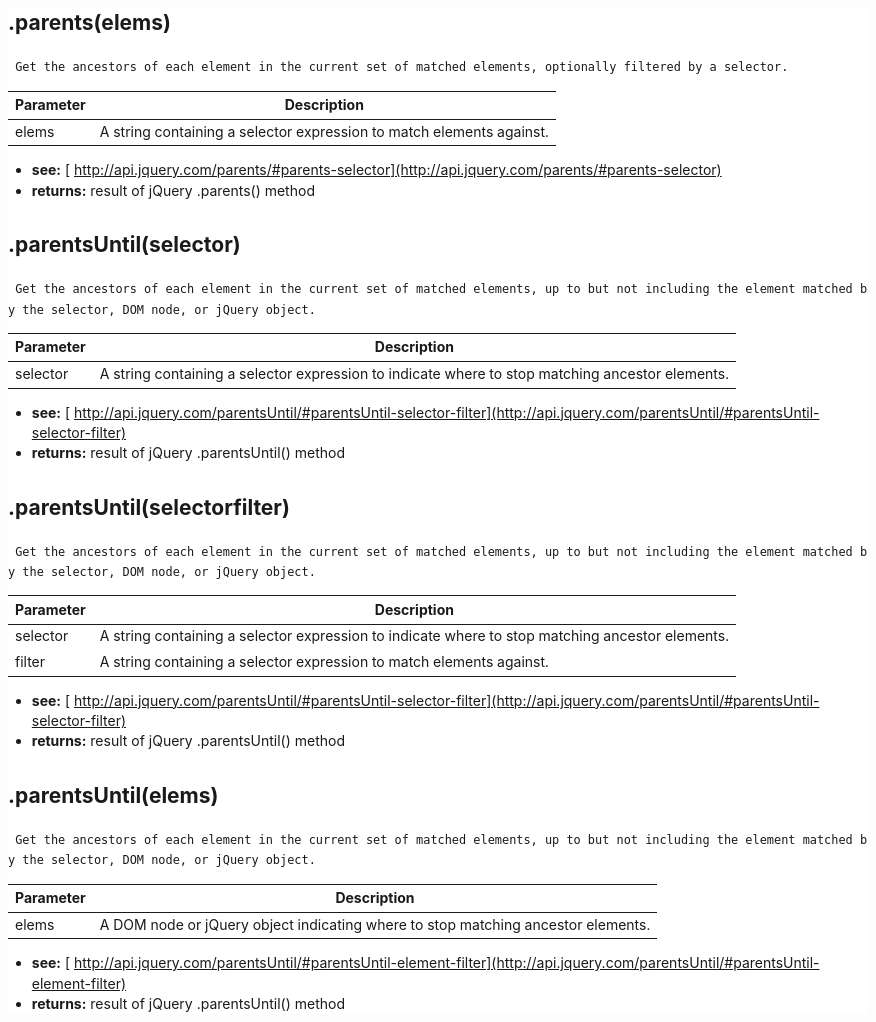 
## .parents(elems)
`
 Get the ancestors of each element in the current set of matched elements, optionally filtered by a selector.`


Parameter | Description
	--------- | -----------
|elems|A string containing a selector expression to match elements against.
* **see:** [ http://api.jquery.com/parents/#parents-selector](http://api.jquery.com/parents/#parents-selector)
* **returns:** result of jQuery .parents() method


## .parentsUntil(selector)
`
 Get the ancestors of each element in the current set of matched elements, up to but not including the element matched by the selector, DOM node, or jQuery object.`


Parameter | Description
	--------- | -----------
|selector|A string containing a selector expression to indicate where to stop matching ancestor elements.
* **see:** [ http://api.jquery.com/parentsUntil/#parentsUntil-selector-filter](http://api.jquery.com/parentsUntil/#parentsUntil-selector-filter)
* **returns:** result of jQuery .parentsUntil() method


## .parentsUntil(selectorfilter)
`
 Get the ancestors of each element in the current set of matched elements, up to but not including the element matched by the selector, DOM node, or jQuery object.`


Parameter | Description
	--------- | -----------
|selector|A string containing a selector expression to indicate where to stop matching ancestor elements.
|filter|A string containing a selector expression to match elements against.
* **see:** [ http://api.jquery.com/parentsUntil/#parentsUntil-selector-filter](http://api.jquery.com/parentsUntil/#parentsUntil-selector-filter)
* **returns:** result of jQuery .parentsUntil() method


## .parentsUntil(elems)
`
 Get the ancestors of each element in the current set of matched elements, up to but not including the element matched by the selector, DOM node, or jQuery object.`


Parameter | Description
	--------- | -----------
|elems|A DOM node or jQuery object indicating where to stop matching ancestor elements.
* **see:** [ http://api.jquery.com/parentsUntil/#parentsUntil-element-filter](http://api.jquery.com/parentsUntil/#parentsUntil-element-filter)
* **returns:** result of jQuery .parentsUntil() method
